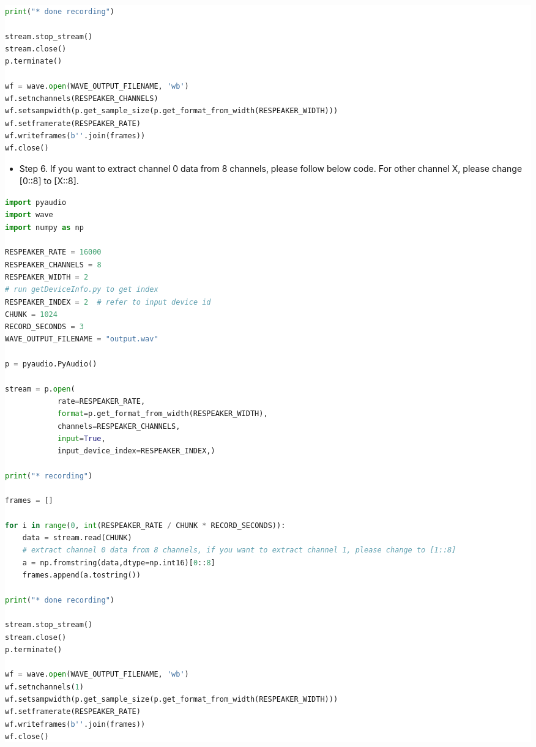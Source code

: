 ```Python
print("* done recording")

stream.stop_stream()
stream.close()
p.terminate()

wf = wave.open(WAVE_OUTPUT_FILENAME, 'wb')
wf.setnchannels(RESPEAKER_CHANNELS)
wf.setsampwidth(p.get_sample_size(p.get_format_from_width(RESPEAKER_WIDTH)))
wf.setframerate(RESPEAKER_RATE)
wf.writeframes(b''.join(frames))
wf.close()
```

- Step 6. If you want to extract channel 0 data from 8 channels, please follow below code. For other channel X, please change [0::8] to [X::8].

```python
import pyaudio
import wave
import numpy as np

RESPEAKER_RATE = 16000
RESPEAKER_CHANNELS = 8
RESPEAKER_WIDTH = 2
# run getDeviceInfo.py to get index
RESPEAKER_INDEX = 2  # refer to input device id
CHUNK = 1024
RECORD_SECONDS = 3
WAVE_OUTPUT_FILENAME = "output.wav"

p = pyaudio.PyAudio()

stream = p.open(
            rate=RESPEAKER_RATE,
            format=p.get_format_from_width(RESPEAKER_WIDTH),
            channels=RESPEAKER_CHANNELS,
            input=True,
            input_device_index=RESPEAKER_INDEX,)

print("* recording")

frames = [] 

for i in range(0, int(RESPEAKER_RATE / CHUNK * RECORD_SECONDS)):
    data = stream.read(CHUNK)
    # extract channel 0 data from 8 channels, if you want to extract channel 1, please change to [1::8]
    a = np.fromstring(data,dtype=np.int16)[0::8]
    frames.append(a.tostring())

print("* done recording")

stream.stop_stream()
stream.close()
p.terminate()

wf = wave.open(WAVE_OUTPUT_FILENAME, 'wb')
wf.setnchannels(1)
wf.setsampwidth(p.get_sample_size(p.get_format_from_width(RESPEAKER_WIDTH)))
wf.setframerate(RESPEAKER_RATE)
wf.writeframes(b''.join(frames))
wf.close()
```
